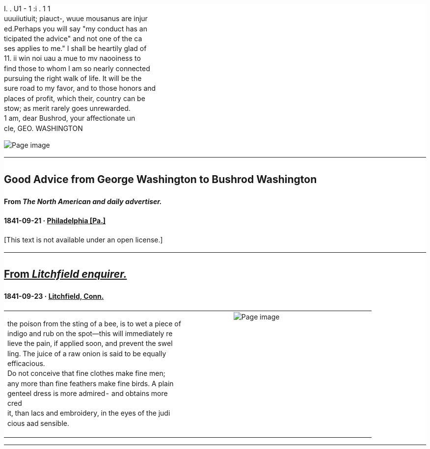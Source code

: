 I. . U1 - 1 :i . 1 1  
uuuiiutiuit; piauct-, wuue mousanus are injur­  
ed.Perhaps you will say &quot;my conduct has an  
ticipated the advice&quot; and not one of the ca  
ses applies to me.&quot; I shall be heartily glad of  
11. ii win noi uau a mue to mv naooiness to  
find those to whom l am so nearly connected  
pursuing the right walk of life. It will be the  
sure road to my favor, and to those honors and  
places of profit, which their, country can be  
stow; as merit rarely goes unrewarded.  
1 am, dear Bushrod, your affectionate un  
cle, GEO. WASHINGTON
</td><td style="width: 50%; max-height: 75%; margin: auto; display: block;">
<img alt="Page image" src="https://tile.loc.gov/image-services/iiif/service:ndnp:msar:batch_msar_hoitytoity_ver01:data:sn86074084:00295878186:1841060501:0182/pct:40.71676665614146,9.988358556461002,37.16450899905273,87.59022118742725/!600,600/0/default.jpg"/>
</td>
</tr></table>

---

## Good Advice from George Washington to Bushrod Washington

#### From _The North American and daily advertiser._

#### 1841-09-21 &middot; [Philadelphia [Pa.]](http://dbpedia.org/resource/Philadelphia)

[This text is not available under an open license.]

---

## [From _Litchfield enquirer._](https://www.loc.gov/resource/sn84020071/1841-09-23/ed-1/?sp=1)

#### 1841-09-23 &middot; [Litchfield, Conn.](http://dbpedia.org/resource/Litchfield%2C_Connecticut)

<table style="width: 100%;"><tr><td style="width: 50%">

  
the poison from the sting of a bee, is to wet a piece of  
indigo and rub on the spot—this will immediately re­  
lieve the pain, if applied soon, and prevent the swel­  
ling. The juice of a raw onion is said to be equally  
efficacious.  
Do not conceive that fine clothes make fine men;  
any more than fine feathers make fine birds. A plain  
genteel dress is more admired- and obtains more cred­  
it, than lacs and embroidery, in the eyes of the judi­  
cious aad sensible.
</td><td style="width: 50%; max-height: 75%; margin: auto; display: block;">
<img alt="Page image" src="https://tile.loc.gov/image-services/iiif/service:ndnp:ct:batch_ct_barnum_ver01:data:sn84020071:00414182951:1841092301:0348/pct:23.177366702937977,89.02351074570893,16.91512513601741,5.830809173517958/!600,600/0/default.jpg"/>
</td>
</tr></table>

---